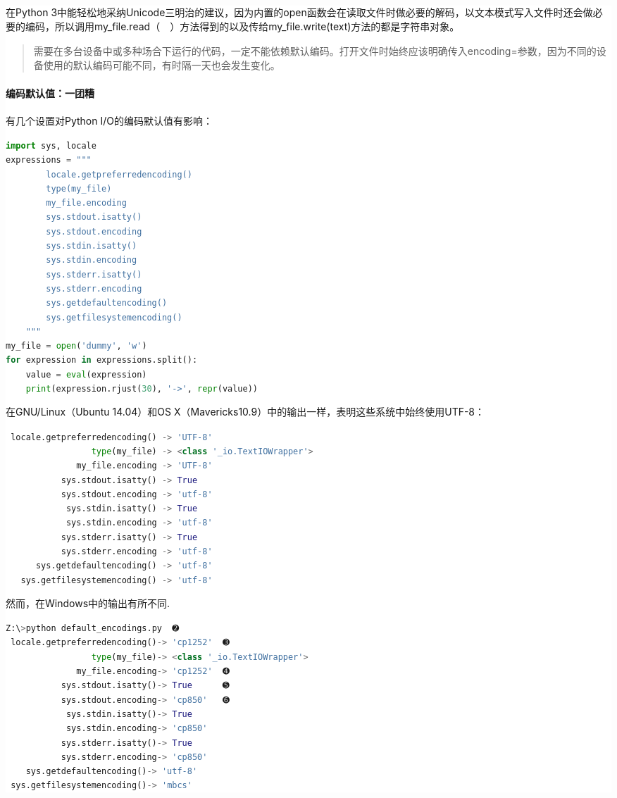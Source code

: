在Python 3中能轻松地采纳Unicode三明治的建议，因为内置的open函数会在读取文件时做必要的解码，以文本模式写入文件时还会做必要的编码，所以调用my_file.read（　）方法得到的以及传给my_file.write(text)方法的都是字符串对象。

> 需要在多台设备中或多种场合下运行的代码，一定不能依赖默认编码。打开文件时始终应该明确传入encoding=参数，因为不同的设备使用的默认编码可能不同，有时隔一天也会发生变化。

#### 编码默认值：一团糟

有几个设置对Python I/O的编码默认值有影响：

```python
import sys, locale
expressions = """
        locale.getpreferredencoding()
        type(my_file)
        my_file.encoding
        sys.stdout.isatty()
        sys.stdout.encoding
        sys.stdin.isatty()
        sys.stdin.encoding
        sys.stderr.isatty()
        sys.stderr.encoding
        sys.getdefaultencoding()
        sys.getfilesystemencoding()
    """
my_file = open('dummy', 'w')
for expression in expressions.split():
    value = eval(expression)
    print(expression.rjust(30), '->', repr(value))
```

在GNU/Linux（Ubuntu 14.04）和OS X（Mavericks10.9）中的输出一样，表明这些系统中始终使用UTF-8：

```python
 locale.getpreferredencoding() -> 'UTF-8'
                 type(my_file) -> <class '_io.TextIOWrapper'>
              my_file.encoding -> 'UTF-8'
           sys.stdout.isatty() -> True
           sys.stdout.encoding -> 'utf-8'
            sys.stdin.isatty() -> True
            sys.stdin.encoding -> 'utf-8'
           sys.stderr.isatty() -> True
           sys.stderr.encoding -> 'utf-8'
      sys.getdefaultencoding() -> 'utf-8'
   sys.getfilesystemencoding() -> 'utf-8'
```

然而，在Windows中的输出有所不同.

```python
Z:\>python default_encodings.py  ➋
 locale.getpreferredencoding()-> 'cp1252'  ➌
                 type(my_file)-> <class '_io.TextIOWrapper'>
              my_file.encoding-> 'cp1252'  ➍
           sys.stdout.isatty()-> True      ➎
           sys.stdout.encoding-> 'cp850'   ➏
            sys.stdin.isatty()-> True
            sys.stdin.encoding-> 'cp850'
           sys.stderr.isatty()-> True
           sys.stderr.encoding-> 'cp850'
    sys.getdefaultencoding()-> 'utf-8'
 sys.getfilesystemencoding()-> 'mbcs'
```
